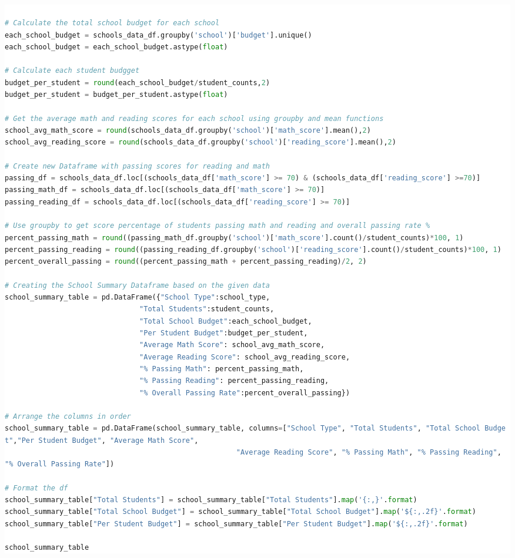 ```python

# Calculate the total school budget for each school 
each_school_budget = schools_data_df.groupby('school')['budget'].unique()
each_school_budget = each_school_budget.astype(float)

# Calculate each student budgget 
budget_per_student = round(each_school_budget/student_counts,2)
budget_per_student = budget_per_student.astype(float)

# Get the average math and reading scores for each school using groupby and mean functions
school_avg_math_score = round(schools_data_df.groupby('school')['math_score'].mean(),2)
school_avg_reading_score = round(schools_data_df.groupby('school')['reading_score'].mean(),2)

# Create new Dataframe with passing scores for reading and math 
passing_df = schools_data_df.loc[(schools_data_df['math_score'] >= 70) & (schools_data_df['reading_score'] >=70)]
passing_math_df = schools_data_df.loc[(schools_data_df['math_score'] >= 70)]
passing_reading_df = schools_data_df.loc[(schools_data_df['reading_score'] >= 70)]

# Use groupby to get score percentage of students passing math and reading and overall passing rate %
percent_passing_math = round((passing_math_df.groupby('school')['math_score'].count()/student_counts)*100, 1)
percent_passing_reading = round((passing_reading_df.groupby('school')['reading_score'].count()/student_counts)*100, 1)
percent_overall_passing = round((percent_passing_math + percent_passing_reading)/2, 2)

# Creating the School Summary Dataframe based on the given data
school_summary_table = pd.DataFrame({"School Type":school_type,
                                "Total Students":student_counts,
                                "Total School Budget":each_school_budget,
                                "Per Student Budget":budget_per_student,
                                "Average Math Score": school_avg_math_score,
                                "Average Reading Score": school_avg_reading_score,
                                "% Passing Math": percent_passing_math,
                                "% Passing Reading": percent_passing_reading,
                                "% Overall Passing Rate":percent_overall_passing})

# Arrange the columns in order 
school_summary_table = pd.DataFrame(school_summary_table, columns=["School Type", "Total Students", "Total School Budget","Per Student Budget", "Average Math Score",
                                                       "Average Reading Score", "% Passing Math", "% Passing Reading", "% Overall Passing Rate"])

# Format the df 
school_summary_table["Total Students"] = school_summary_table["Total Students"].map('{:,}'.format)
school_summary_table["Total School Budget"] = school_summary_table["Total School Budget"].map('${:,.2f}'.format)
school_summary_table["Per Student Budget"] = school_summary_table["Per Student Budget"].map('${:,.2f}'.format)

school_summary_table
```
